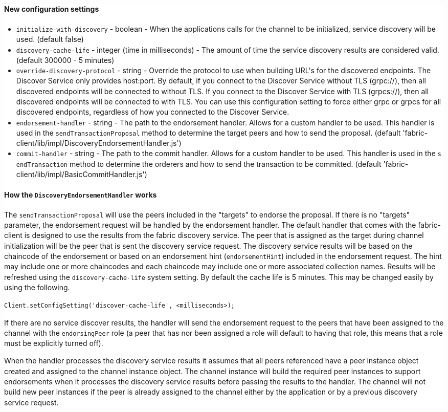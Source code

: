 
#### New configuration settings
* `initialize-with-discovery` - boolean - When the applications calls for the
channel to be initialized, service discovery will be used. (default false)
* `discovery-cache-life` - integer (time in milliseconds) - The amount of time the
service discovery results are considered valid. (default 300000 - 5 minutes)
* `override-discovery-protocol` - string - Override the protocol to use when
building URL's for the discovered endpoints. The Discover Service only provides
host:port. By default, if you connect to the Discover Service without TLS (grpc://),
then all discovered endpoints will be connected to without TLS. If you connect to
the Discover Service with TLS (grpcs://), then all discovered endpoints will be
connected to with TLS. You can use this configuration setting to force either grpc
or grpcs for all discovered endpoints, regardless of how you connected to the
Discover Service.
* `endorsement-handler` - string - The path to the endorsement handler. Allows for a
custom handler to be used. This handler is used in the `sendTransactionProposal`
method to determine the target peers and how to send the proposal.
(default 'fabric-client/lib/impl/DiscoveryEndorsementHandler.js')
* `commit-handler` - string - The path to the commit handler. Allows for
a custom handler to be used. This handler is used in the `sendTransaction` method
to determine the orderers and how to send the transaction to be committed.
(default 'fabric-client/lib/impl/BasicCommitHandler.js')

#### How the `DiscoveryEndorsementHandler` works
The `sendTransactionProposal` will use the peers included in the "targets" to
endorse the proposal. If there is no "targets" parameter, the endorsement request
will be handled by the endorsement handler.
The default handler that comes with the fabric-client is designed to use the
results from the fabric discovery service. The peer that is assigned as the
target during channel initialization will be the peer that is sent the
discovery service request.
The discovery service results will be based on the chaincode of the endorsement
or based on an endorsement hint (`endorsementHint`) included in the endorsement
request. The hint may include one or more chaincodes and each chaincode may
include one or more associated collection names. Results will be refreshed using
the `discovery-cache-life` system setting. By default the cache life is
5 minutes. This may be changed easily by using the following.
```
Client.setConfigSetting('discover-cache-life', <milliseconds>);
```
If there are no service discover results, the handler will send the
endorsement request to the peers that have been assigned to the channel with
the `endorsingPeer` role (a peer that has nor been assigned a role will default
to having that role, this means that a role must be explicitly turned off).

When the handler processes the discovery service results it assumes that all
peers referenced have a peer instance object created and assigned to the channel
instance object. The channel instance will build the required peer instances to
support endorsements when it processes the discovery service results before
passing the results to the handler. The channel will not build new peer instances
if the peer is already assigned to the channel either by the application or by a
previous discovery service request.
